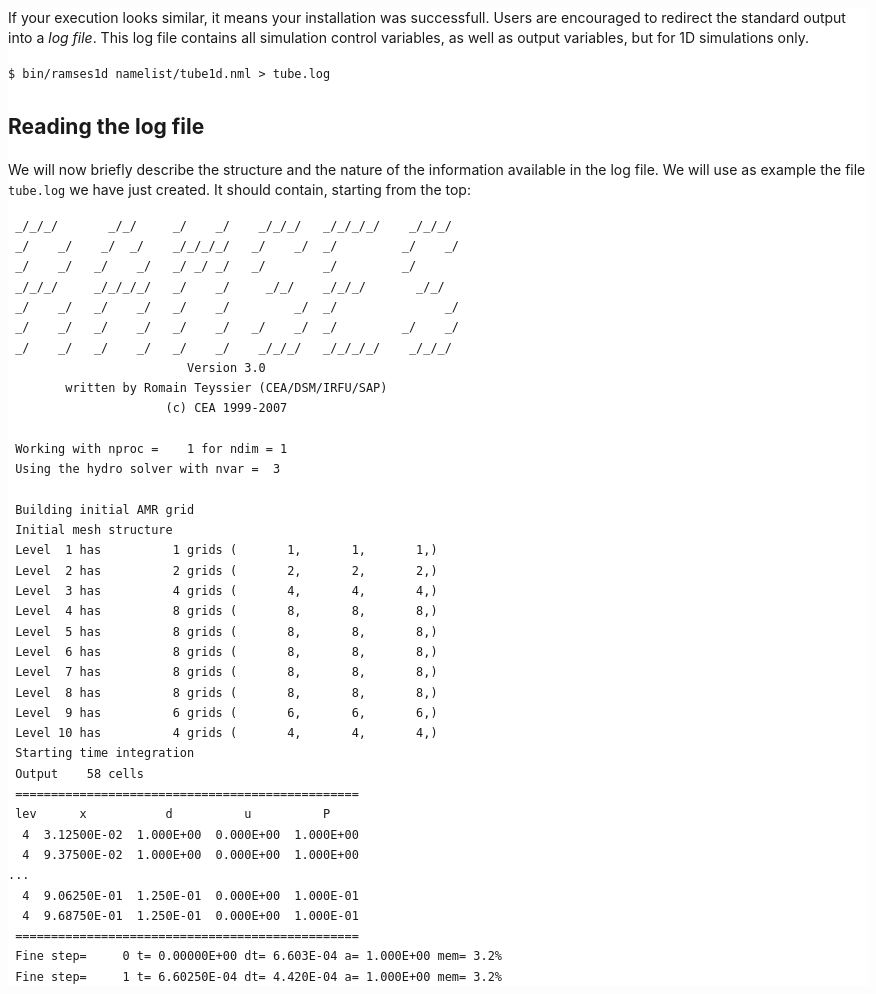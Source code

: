 If  your  execution looks  similar,  it  means your  installation  was
successfull.   Users are  encouraged to  redirect the  standard output
into  a _log  file_. This  log  file contains  all simulation  control
variables, as well as output variables, but for 1D simulations only.

```
$ bin/ramses1d namelist/tube1d.nml > tube.log
```


## Reading the log file

We  will now  briefly  describe the  structure and  the  nature of  the
information available in the log file. We will use as example the file
`tube.log` we have just created. It should contain, starting from the top:

```
 _/_/_/       _/_/     _/    _/    _/_/_/   _/_/_/_/    _/_/_/
 _/    _/    _/  _/    _/_/_/_/   _/    _/  _/         _/    _/
 _/    _/   _/    _/   _/ _/ _/   _/        _/         _/
 _/_/_/     _/_/_/_/   _/    _/     _/_/    _/_/_/       _/_/
 _/    _/   _/    _/   _/    _/         _/  _/               _/
 _/    _/   _/    _/   _/    _/   _/    _/  _/         _/    _/
 _/    _/   _/    _/   _/    _/    _/_/_/   _/_/_/_/    _/_/_/
                         Version 3.0
        written by Romain Teyssier (CEA/DSM/IRFU/SAP)
                      (c) CEA 1999-2007

 Working with nproc =    1 for ndim = 1
 Using the hydro solver with nvar =  3

 Building initial AMR grid
 Initial mesh structure
 Level  1 has          1 grids (       1,       1,       1,)
 Level  2 has          2 grids (       2,       2,       2,)
 Level  3 has          4 grids (       4,       4,       4,)
 Level  4 has          8 grids (       8,       8,       8,)
 Level  5 has          8 grids (       8,       8,       8,)
 Level  6 has          8 grids (       8,       8,       8,)
 Level  7 has          8 grids (       8,       8,       8,)
 Level  8 has          8 grids (       8,       8,       8,)
 Level  9 has          6 grids (       6,       6,       6,)
 Level 10 has          4 grids (       4,       4,       4,)
 Starting time integration
 Output    58 cells
 ================================================
 lev      x           d          u          P
  4  3.12500E-02  1.000E+00  0.000E+00  1.000E+00
  4  9.37500E-02  1.000E+00  0.000E+00  1.000E+00
...
  4  9.06250E-01  1.250E-01  0.000E+00  1.000E-01
  4  9.68750E-01  1.250E-01  0.000E+00  1.000E-01
 ================================================
 Fine step=     0 t= 0.00000E+00 dt= 6.603E-04 a= 1.000E+00 mem= 3.2%
 Fine step=     1 t= 6.60250E-04 dt= 4.420E-04 a= 1.000E+00 mem= 3.2%
```

